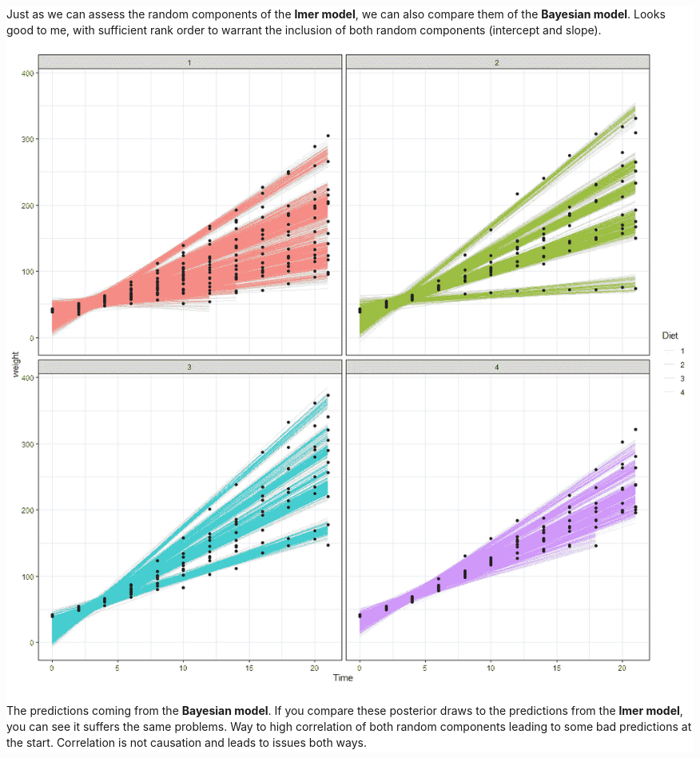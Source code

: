 
Just as we can assess the random components of the **lmer model**, we can also compare them of the **Bayesian model**. Looks good to me, with sufficient rank order to warrant the inclusion of both random components (intercept and slope).

![](img/5a21d9ef8f0e828616aa136d1ea27417.png)

The predictions coming from the **Bayesian model**. If you compare these posterior draws to the predictions from the **lmer model**, you can see it suffers the same problems. Way to high correlation of both random components leading to some bad predictions at the start. Correlation is not causation and leads to issues both ways.
